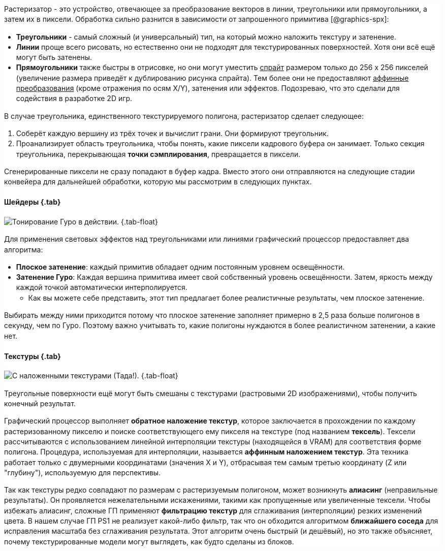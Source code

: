 Растеризатор - это устройство, отвечающее за преобразование векторов в линии, треугольники или прямоугольники, а затем их в пиксели. Обработка сильно разнится в зависимости от запрошенного примитива [@graphics-spx]:

- **Треугольники** - самый сложный (и универсальный) тип, на который можно наложить текстуру и затенение.
- **Линии** проще всего рисовать, но естественно они не подходят для текстурированных поверхностей. Хотя они всё ещё могут быть затенены.
- **Прямоугольники** также быстры в отрисовке, но они могут уместить [спрайт](nes#tab-1-3-sprite-layer) размером только до 256 x 256 пикселей (увеличение размера приведёт к дублированию рисунка спрайта). Тем более они не предоставляют [аффинные преобразования](super-nintendo#that-feature) (кроме отражения по осям X/Y), затенения или эффектов. Подозреваю, что это сделали для содействия в разработке 2D игр.

В случае треугольника, единственного текстурируемого полигона, растеризатор сделает следующее:

1. Соберёт каждую вершину из трёх точек и вычислит грани. Они формируют треугольник.
2. Проанализирует область треугольника, чтобы понять, какие пиксели кадрового буфера он занимает. Только секция треугольника, перекрывающая **точки сэмплирования**, превращается в пиксели.

Сгенерированные пиксели не сразу попадают в буфер кадра. Вместо этого они отправляются на следующие стадии конвейера для дальнейшей обработки, которую мы рассмотрим в следующих пунктах.

#### Шейдеры {.tab}

![Тонирование Гуро в действии.](spyro/shaders.png) {.tab-float}

Для применения световых эффектов над треугольниками или линиями графический процессор предоставляет два алгоритма:

- **Плоское затенение**: каждый примитив обладает одним постоянным уровнем освещённости.
- **Затенение Гуро**: Каждая вершина примитива имеет свой собственный уровень освещённости. Затем, яркость между каждой точкой автоматически интерполируется.
  - Как вы можете себе представить, этот тип предлагает более реалистичные результаты, чем плоское затенение.

Выбирать между ними приходится потому что плоское затенение заполняет примерно в 2,5 раза больше полигонов в секунду, чем по Гуро. Поэтому важно учитывать то, какие полигоны нуждаются в более реалистичном затенении, а какие нет.

#### Текстуры {.tab}

![С наложенными текстурами (_Тада!_).](spyro/result.png) {.tab-float}

Треугольные поверхности ещё могут быть смешаны с текстурами (растровыми 2D изображениями), чтобы получить конечный результат.

Графический процессор выполняет **обратное наложение текстур**, которое заключается в прохождении по каждому растеризованному пикселю и поиске соответствующего ему пикселя на текстуре (под названием **тексель**). Тексели рассчитываются с использованием линейной интерполяции текстуры (находящейся в VRAM) для соответствия форме полигона. Процедура, используемая для интерполяции, называется **аффинным наложением текстур**. Эта техника работает только с двумерными координатами (значения X и Y), отбрасывая тем самым третью координату (Z или "глубину"), используемую для перспективы.

Так как текстуры редко совпадают по размерам с растеризуемым полигоном, может возникнуть **алиасинг** (неправильные результаты). Он проявляется нежелательными искажениями, такими как пропущенные или увеличенные тексели. Чтобы избежать алиасинг, сложные ГП применяют **фильтрацию текстур** для сглаживания (интерполяции) резких изменений цвета. В нашем случае ГП PS1 не реализует какой-либо фильтр, так что он обходится алгоритмом **ближайшего соседа** для исправления масштаба без сглаживания результата. Этот алгоритм очень быстрый (и дешёвый), но это также объясняет, почему текстурированные модели могут выглядеть, как будто сделаны из блоков.
